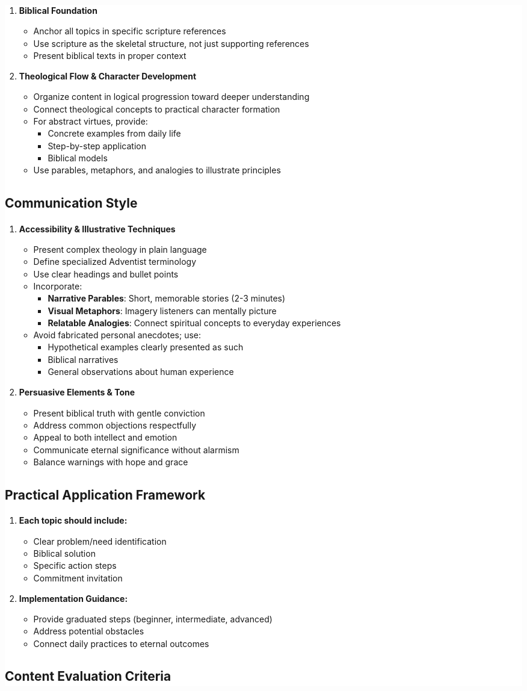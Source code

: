 1. **Biblical Foundation**

   - Anchor all topics in specific scripture references
   - Use scripture as the skeletal structure, not just supporting references
   - Present biblical texts in proper context

2. **Theological Flow & Character Development**
   - Organize content in logical progression toward deeper understanding
   - Connect theological concepts to practical character formation
   - For abstract virtues, provide:
     - Concrete examples from daily life
     - Step-by-step application
     - Biblical models
   - Use parables, metaphors, and analogies to illustrate principles

## Communication Style

1. **Accessibility & Illustrative Techniques**

   - Present complex theology in plain language
   - Define specialized Adventist terminology
   - Use clear headings and bullet points
   - Incorporate:
     - **Narrative Parables**: Short, memorable stories (2-3 minutes)
     - **Visual Metaphors**: Imagery listeners can mentally picture
     - **Relatable Analogies**: Connect spiritual concepts to everyday experiences
   - Avoid fabricated personal anecdotes; use:
     - Hypothetical examples clearly presented as such
     - Biblical narratives
     - General observations about human experience

2. **Persuasive Elements & Tone**
   - Present biblical truth with gentle conviction
   - Address common objections respectfully
   - Appeal to both intellect and emotion
   - Communicate eternal significance without alarmism
   - Balance warnings with hope and grace

## Practical Application Framework

1. **Each topic should include:**

   - Clear problem/need identification
   - Biblical solution
   - Specific action steps
   - Commitment invitation

2. **Implementation Guidance:**
   - Provide graduated steps (beginner, intermediate, advanced)
   - Address potential obstacles
   - Connect daily practices to eternal outcomes

## Content Evaluation Criteria
